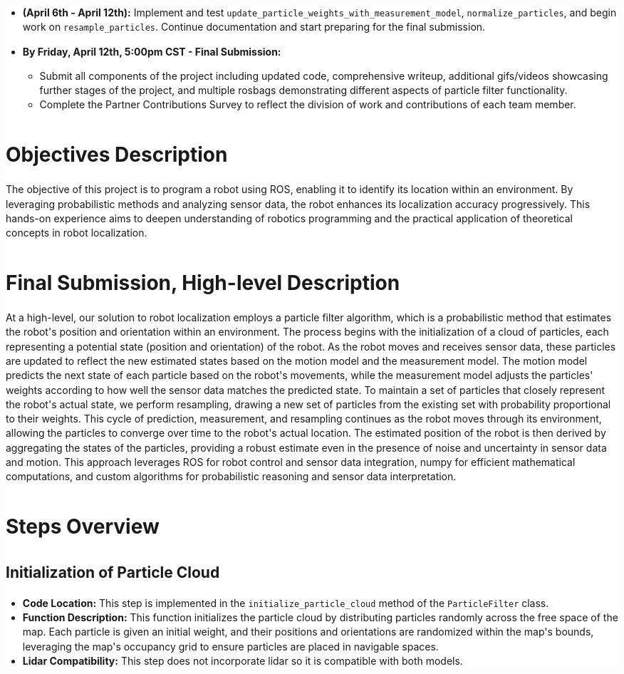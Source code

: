 - **(April 6th - April 12th):** Implement and test `update_particle_weights_with_measurement_model`, `normalize_particles`, and begin work on `resample_particles`. Continue documentation and start preparing for the final submission.

- **By Friday, April 12th, 5:00pm CST - Final Submission:**
  - Submit all components of the project including updated code, comprehensive writeup, additional gifs/videos showcasing further stages of the project, and multiple rosbags demonstrating different aspects of particle filter functionality.
  - Complete the Partner Contributions Survey to reflect the division of work and contributions of each team member.
 
# Objectives Description <a name="objectives"></a>

The objective of this project is to program a robot using ROS, enabling it to identify its location within an environment. By leveraging probabilistic methods and analyzing sensor data, the robot enhances its localization accuracy progressively. This hands-on experience aims to deepen understanding of robotics programming and the practical application of theoretical concepts in robot localization.

# Final Submission, High-level Description <a name="high_level"></a>

At a high-level, our solution to robot localization employs a particle filter algorithm, which is a probabilistic method that estimates the robot's position and orientation within an environment. The process begins with the initialization of a cloud of particles, each representing a potential state (position and orientation) of the robot. As the robot moves and receives sensor data, these particles are updated to reflect the new estimated states based on the motion model and the measurement model. The motion model predicts the next state of each particle based on the robot's movements, while the measurement model adjusts the particles' weights according to how well the sensor data matches the predicted state. To maintain a set of particles that closely represent the robot's actual state, we perform resampling, drawing a new set of particles from the existing set with probability proportional to their weights. This cycle of prediction, measurement, and resampling continues as the robot moves through its environment, allowing the particles to converge over time to the robot's actual location. The estimated position of the robot is then derived by aggregating the states of the particles, providing a robust estimate even in the presence of noise and uncertainty in sensor data and motion. This approach leverages ROS for robot control and sensor data integration, numpy for efficient mathematical computations, and custom algorithms for probabilistic reasoning and sensor data interpretation.

# Steps Overview <a name="step_overview"></a>

## Initialization of Particle Cloud <a name="initialization_of_particle_cloud"></a>
- **Code Location:** This step is implemented in the `initialize_particle_cloud` method of the `ParticleFilter` class.
- **Function Description:** This function initializes the particle cloud by distributing particles randomly across the free space of the map. Each particle is given an initial weight, and their positions and orientations are randomized within the map's bounds, leveraging the map's occupancy grid to ensure particles are placed in navigable spaces.
- **Lidar Compatibility:** This step does not incorporate lidar so it is compatible with both models.
